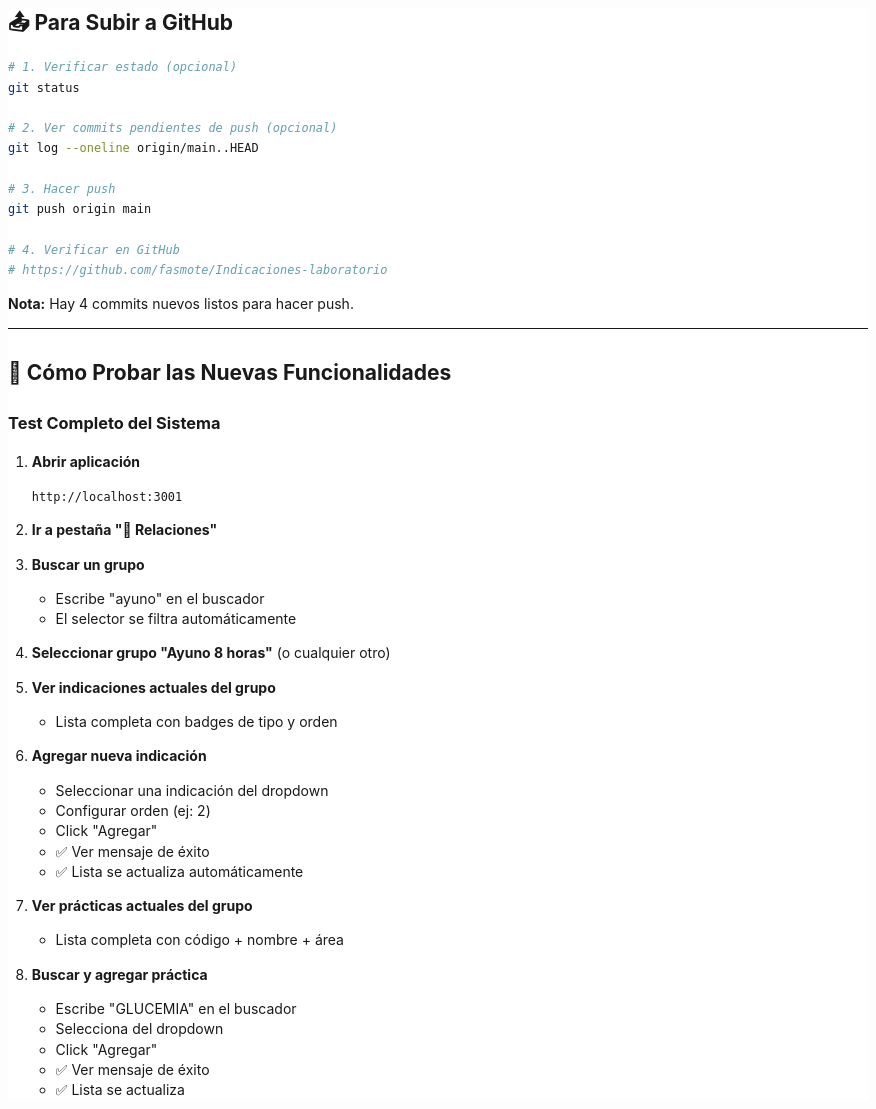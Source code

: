 
## 📤 Para Subir a GitHub

```bash
# 1. Verificar estado (opcional)
git status

# 2. Ver commits pendientes de push (opcional)
git log --oneline origin/main..HEAD

# 3. Hacer push
git push origin main

# 4. Verificar en GitHub
# https://github.com/fasmote/Indicaciones-laboratorio
```

**Nota:** Hay 4 commits nuevos listos para hacer push.

---

## 🧪 Cómo Probar las Nuevas Funcionalidades

### Test Completo del Sistema

1. **Abrir aplicación**
   ```
   http://localhost:3001
   ```

2. **Ir a pestaña "🔗 Relaciones"**

3. **Buscar un grupo**
   - Escribe "ayuno" en el buscador
   - El selector se filtra automáticamente

4. **Seleccionar grupo "Ayuno 8 horas"** (o cualquier otro)

5. **Ver indicaciones actuales del grupo**
   - Lista completa con badges de tipo y orden

6. **Agregar nueva indicación**
   - Seleccionar una indicación del dropdown
   - Configurar orden (ej: 2)
   - Click "Agregar"
   - ✅ Ver mensaje de éxito
   - ✅ Lista se actualiza automáticamente

7. **Ver prácticas actuales del grupo**
   - Lista completa con código + nombre + área

8. **Buscar y agregar práctica**
   - Escribe "GLUCEMIA" en el buscador
   - Selecciona del dropdown
   - Click "Agregar"
   - ✅ Ver mensaje de éxito
   - ✅ Lista se actualiza
